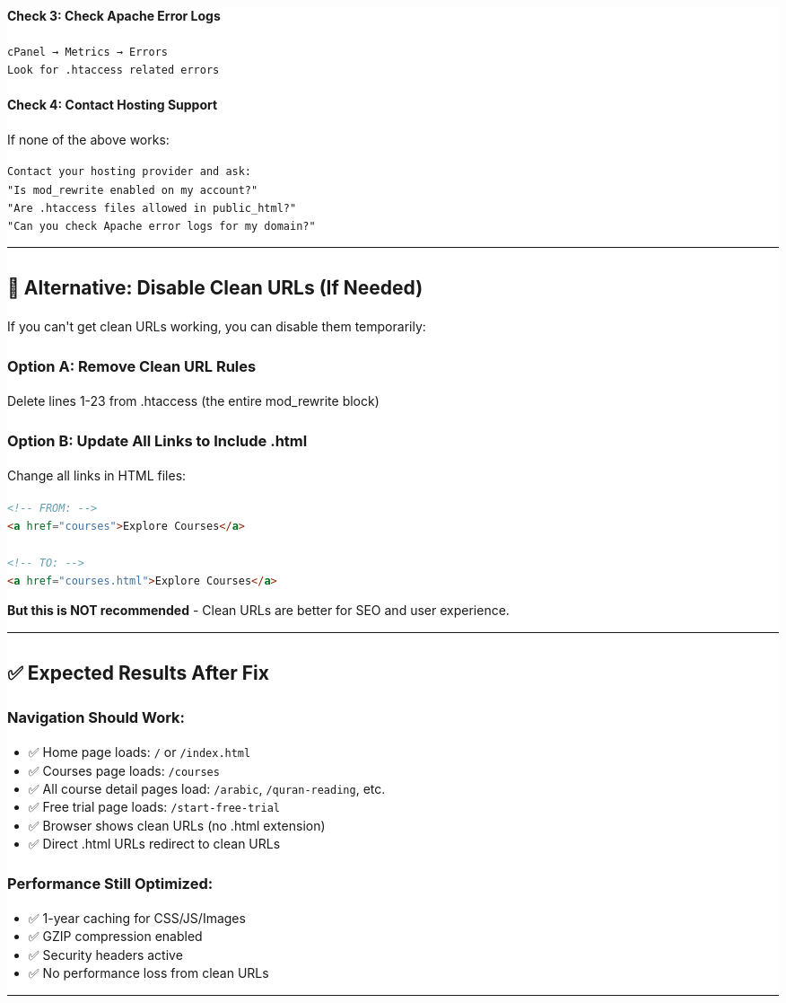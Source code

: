 #### Check 3: Check Apache Error Logs
```
cPanel → Metrics → Errors
Look for .htaccess related errors
```

#### Check 4: Contact Hosting Support
If none of the above works:
```
Contact your hosting provider and ask:
"Is mod_rewrite enabled on my account?"
"Are .htaccess files allowed in public_html?"
"Can you check Apache error logs for my domain?"
```

---

## 🔄 Alternative: Disable Clean URLs (If Needed)

If you can't get clean URLs working, you can disable them temporarily:

### Option A: Remove Clean URL Rules
Delete lines 1-23 from .htaccess (the entire mod_rewrite block)

### Option B: Update All Links to Include .html
Change all links in HTML files:
```html
<!-- FROM: -->
<a href="courses">Explore Courses</a>

<!-- TO: -->
<a href="courses.html">Explore Courses</a>
```

**But this is NOT recommended** - Clean URLs are better for SEO and user experience.

---

## ✅ Expected Results After Fix

### Navigation Should Work:
- ✅ Home page loads: `/` or `/index.html`
- ✅ Courses page loads: `/courses`
- ✅ All course detail pages load: `/arabic`, `/quran-reading`, etc.
- ✅ Free trial page loads: `/start-free-trial`
- ✅ Browser shows clean URLs (no .html extension)
- ✅ Direct .html URLs redirect to clean URLs

### Performance Still Optimized:
- ✅ 1-year caching for CSS/JS/Images
- ✅ GZIP compression enabled
- ✅ Security headers active
- ✅ No performance loss from clean URLs

---